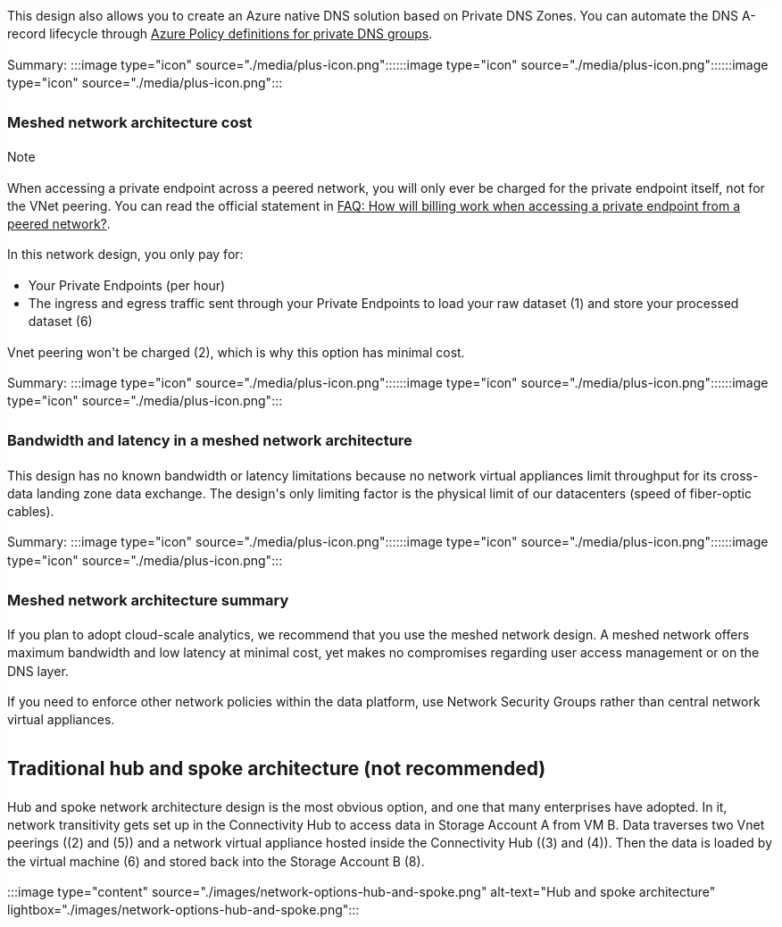 This design also allows you to create an Azure native DNS solution based on Private DNS Zones. You can automate the DNS A-record lifecycle through [Azure Policy definitions for private DNS groups](https://github.com/Azure/data-management-zone/tree/main/infra/Policies/PolicyDefinitions/PrivateDnsZoneGroups).

Summary: :::image type="icon" source="./media/plus-icon.png"::::::image type="icon" source="./media/plus-icon.png"::::::image type="icon" source="./media/plus-icon.png":::

### Meshed network architecture cost

> [!NOTE]
> When accessing a private endpoint across a peered network, you will only ever be charged for the private endpoint itself, not for the VNet peering. You can read the official statement in [FAQ: How will billing work when accessing a private endpoint from a peered network?](https://azure.microsoft.com/pricing/details/private-link/).

In this network design, you only pay for:

- Your Private Endpoints (per hour)
- The ingress and egress traffic sent through your Private Endpoints to load your raw dataset (1) and store your processed dataset (6)

Vnet peering won't be charged (2), which is why this option has minimal cost.

Summary: :::image type="icon" source="./media/plus-icon.png"::::::image type="icon" source="./media/plus-icon.png"::::::image type="icon" source="./media/plus-icon.png":::

### Bandwidth and latency in a meshed network architecture

This design has no known bandwidth or latency limitations because no network virtual appliances limit throughput for its cross-data landing zone data exchange. The design's only limiting factor is the physical limit of our datacenters (speed of fiber-optic cables).

Summary: :::image type="icon" source="./media/plus-icon.png"::::::image type="icon" source="./media/plus-icon.png"::::::image type="icon" source="./media/plus-icon.png":::

### Meshed network architecture summary

If you plan to adopt cloud-scale analytics, we recommend that you use the meshed network design. A meshed network offers maximum bandwidth and low latency at minimal cost, yet makes no compromises regarding user access management or on the DNS layer.

If you need to enforce other network policies within the data platform, use Network Security Groups rather than central network virtual appliances.

## Traditional hub and spoke architecture (not recommended)

Hub and spoke network architecture design is the most obvious option, and one that many enterprises have adopted. In it, network transitivity gets set up in the Connectivity Hub to access data in Storage Account A from VM B. Data traverses two Vnet peerings ((2) and (5)) and a network virtual appliance hosted inside the Connectivity Hub ((3) and (4)). Then the data is loaded by the virtual machine (6) and stored back into the Storage Account B (8).

:::image type="content" source="./images/network-options-hub-and-spoke.png" alt-text="Hub and spoke architecture" lightbox="./images/network-options-hub-and-spoke.png":::
